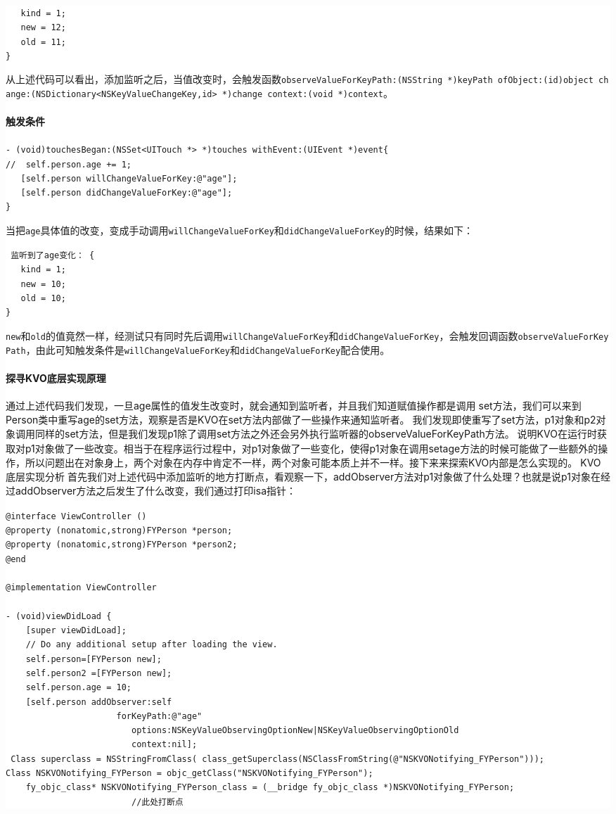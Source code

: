  ```
    kind = 1;
    new = 12;
    old = 11;
}
 ```
 
 
 从上述代码可以看出，添加监听之后，当值改变时，会触发函数`observeValueForKeyPath:(NSString *)keyPath ofObject:(id)object change:(NSDictionary<NSKeyValueChangeKey,id> *)change context:(void *)context`。
#### 触发条件
 
 ```
 - (void)touchesBegan:(NSSet<UITouch *> *)touches withEvent:(UIEvent *)event{
//	self.person.age += 1;
	[self.person willChangeValueForKey:@"age"];
	[self.person didChangeValueForKey:@"age"];
}
 ```
 
 当把`age`具体值的改变，变成手动调用`willChangeValueForKey`和`didChangeValueForKey`的时候，结果如下：
 
 ```
  监听到了age变化： {
    kind = 1;
    new = 10;
    old = 10;
}
 ```
 
 `new`和`old`的值竟然一样，经测试只有同时先后调用`willChangeValueForKey`和`didChangeValueForKey`，会触发回调函数`observeValueForKeyPath`，由此可知触发条件是`willChangeValueForKey`和`didChangeValueForKey`配合使用。
 
 
 
#### 探寻KVO底层实现原理
通过上述代码我们发现，一旦age属性的值发生改变时，就会通知到监听者，并且我们知道赋值操作都是调用 set方法，我们可以来到Person类中重写age的set方法，观察是否是KVO在set方法内部做了一些操作来通知监听者。
我们发现即使重写了set方法，p1对象和p2对象调用同样的set方法，但是我们发现p1除了调用set方法之外还会另外执行监听器的observeValueForKeyPath方法。
说明KVO在运行时获取对p1对象做了一些改变。相当于在程序运行过程中，对p1对象做了一些变化，使得p1对象在调用setage方法的时候可能做了一些额外的操作，所以问题出在对象身上，两个对象在内存中肯定不一样，两个对象可能本质上并不一样。接下来来探索KVO内部是怎么实现的。
KVO底层实现分析
首先我们对上述代码中添加监听的地方打断点，看观察一下，addObserver方法对p1对象做了什么处理？也就是说p1对象在经过addObserver方法之后发生了什么改变，我们通过打印isa指针：

```
@interface ViewController ()
@property (nonatomic,strong)FYPerson *person;
@property (nonatomic,strong)FYPerson *person2;
@end

@implementation ViewController

- (void)viewDidLoad {
	[super viewDidLoad];
	// Do any additional setup after loading the view.
	self.person=[FYPerson new];
	self.person2 =[FYPerson new];
	self.person.age = 10;
	[self.person addObserver:self
					  forKeyPath:@"age"
						 options:NSKeyValueObservingOptionNew|NSKeyValueObservingOptionOld
						 context:nil];
 Class superclass = NSStringFromClass( class_getSuperclass(NSClassFromString(@"NSKVONotifying_FYPerson")));
Class NSKVONotifying_FYPerson = objc_getClass("NSKVONotifying_FYPerson");
    fy_objc_class* NSKVONotifying_FYPerson_class = (__bridge fy_objc_class *)NSKVONotifying_FYPerson;
						 //此处打断点

```